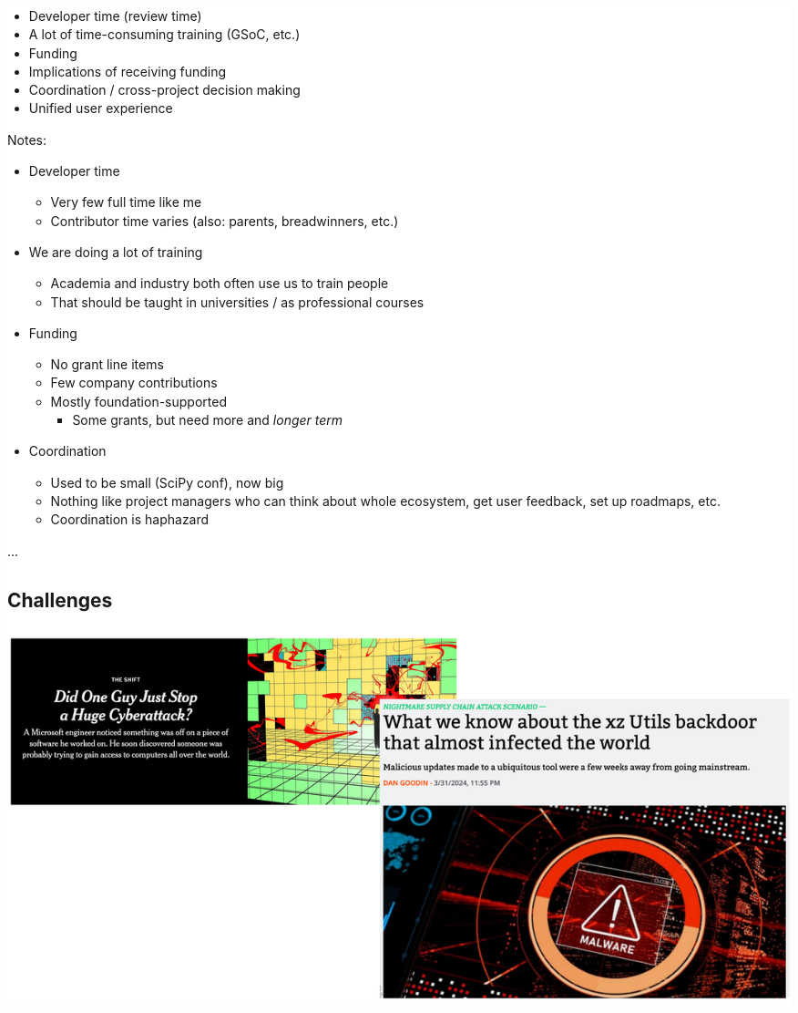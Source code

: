 
- Developer time (review time)
- A lot of time-consuming training (GSoC, etc.)
- Funding
- Implications of receiving funding
- Coordination / cross-project decision making
- Unified user experience

Notes:

- Developer time
  - Very few full time like me
  - Contributor time varies (also: parents, breadwinners, etc.)

- We are doing a lot of training
  - Academia and industry both often use us to train people
  - That should be taught in universities / as professional courses

- Funding
  - No grant line items
  - Few company contributions
  - Mostly foundation-supported
    - Some grants, but need more and *longer term*

- Coordination
  - Used to be small (SciPy conf), now big
  - Nothing like project managers who can think about whole ecosystem,
    get user feedback, set up roadmaps, etc.
  - Coordination is haphazard

...

## Challenges

<img src="images/xz.png" width="100%"/>
